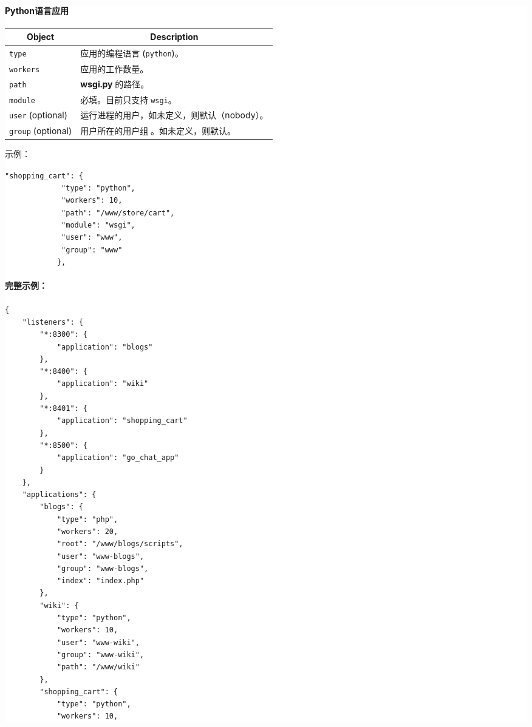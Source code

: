 #### Python语言应用

|  Object | Description |
| --- | --- |
| `type`| 应用的编程语言 (`python`)。
| `workers`           | 应用的工作数量。
| `path`             | **wsgi.py** 的路径。
| `module`             | 必填。目前只支持 `wsgi`。
| `user` (optional)   | 运行进程的用户，如未定义，则默认（nobody）。
| `group` (optional)  | 用户所在的用户组 。如未定义，则默认。

示例：

```
"shopping_cart": {
             "type": "python",
             "workers": 10,
             "path": "/www/store/cart",
             "module": "wsgi",
             "user": "www",
             "group": "www"
            },
```

#### 完整示例：

```
{
    "listeners": {
        "*:8300": {
            "application": "blogs"
        },
        "*:8400": {
            "application": "wiki"
        },
        "*:8401": {
            "application": "shopping_cart"
        },
        "*:8500": {
            "application": "go_chat_app"
        }
    },
    "applications": {
        "blogs": {
            "type": "php",
            "workers": 20,
            "root": "/www/blogs/scripts",
            "user": "www-blogs",
            "group": "www-blogs",
            "index": "index.php"
        },
        "wiki": {
            "type": "python",
            "workers": 10,
            "user": "www-wiki",
            "group": "www-wiki",
            "path": "/www/wiki"
        },
        "shopping_cart": {
            "type": "python",
            "workers": 10,
```